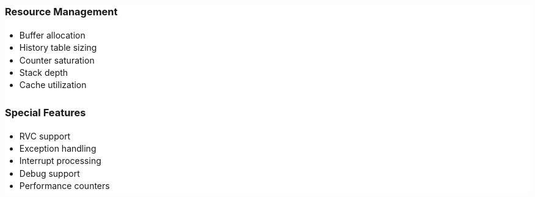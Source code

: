 ### Resource Management
- Buffer allocation
- History table sizing
- Counter saturation
- Stack depth
- Cache utilization

### Special Features
- RVC support
- Exception handling
- Interrupt processing
- Debug support
- Performance counters